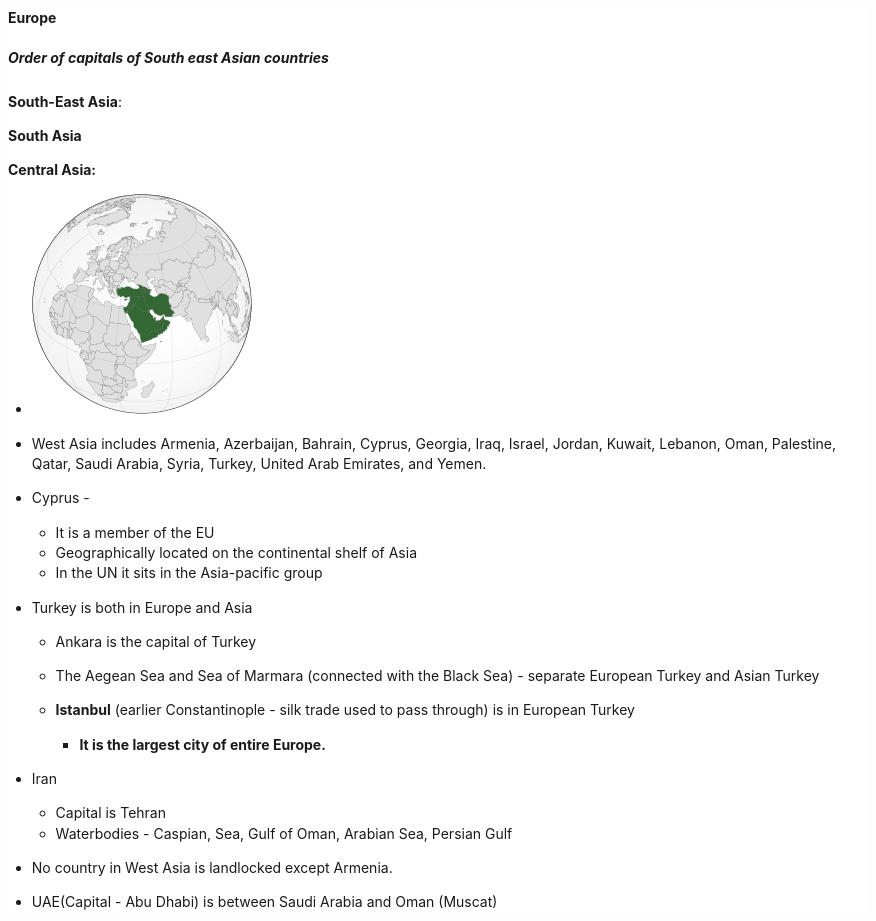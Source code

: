
**Europe**
            

##### Order of capitals of South east Asian countries
 
**South-East Asia**:
 
**South Asia**
 
**Central Asia:**
                
- ![Western Asia orthographic projectionsvg](Obsidian-files/Media/Exported%20image%2020250604061341-83.png)
- West Asia includes Armenia, Azerbaijan, Bahrain, Cyprus, Georgia, Iraq, Israel, Jordan, Kuwait, Lebanon, Oman, Palestine, Qatar, Saudi Arabia, Syria, Turkey, United Arab Emirates, and Yemen.
- Cyprus -
    
    - It is a member of the EU
    - Geographically located on the continental shelf of Asia
    - In the UN it sits in the Asia-pacific group
- Turkey is both in Europe and Asia
    
    - Ankara is the capital of Turkey
    - The Aegean Sea and Sea of Marmara (connected with the Black Sea) - separate European Turkey and Asian Turkey
    - **Istanbul** (earlier Constantinople - silk trade used to pass through) is in European Turkey
        
        - **It is the largest city of entire Europe.**
- Iran
    
    - Capital is Tehran
    - Waterbodies - Caspian, Sea, Gulf of Oman, Arabian Sea, Persian Gulf
- No country in West Asia is landlocked except Armenia.
- UAE(Capital - Abu Dhabi) is between Saudi Arabia and Oman (Muscat)
    